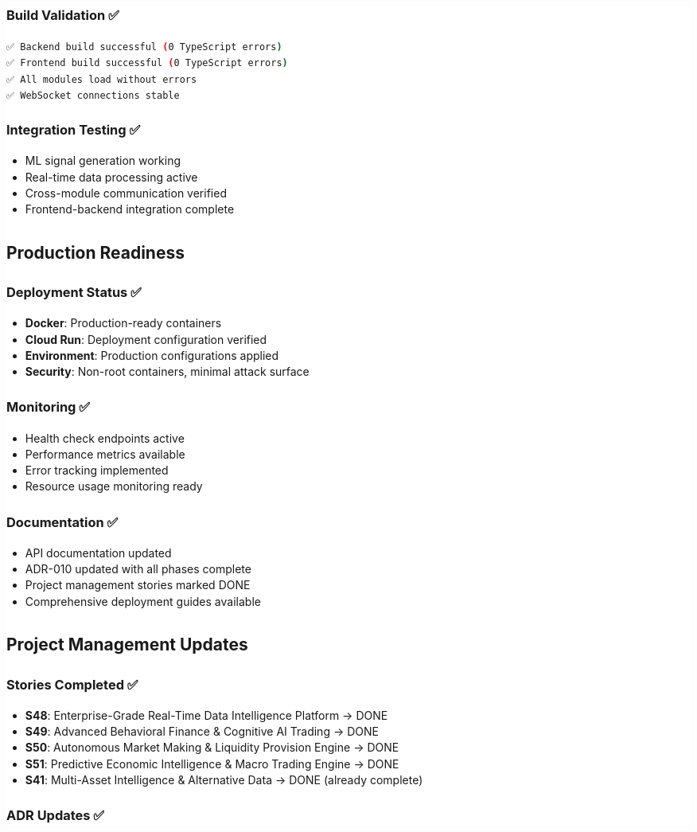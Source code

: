 ### Build Validation ✅

```bash
✅ Backend build successful (0 TypeScript errors)
✅ Frontend build successful (0 TypeScript errors)
✅ All modules load without errors
✅ WebSocket connections stable
```

### Integration Testing ✅

- ML signal generation working
- Real-time data processing active
- Cross-module communication verified
- Frontend-backend integration complete

## Production Readiness

### Deployment Status ✅

- **Docker**: Production-ready containers
- **Cloud Run**: Deployment configuration verified
- **Environment**: Production configurations applied
- **Security**: Non-root containers, minimal attack surface

### Monitoring ✅

- Health check endpoints active
- Performance metrics available
- Error tracking implemented
- Resource usage monitoring ready

### Documentation ✅

- API documentation updated
- ADR-010 updated with all phases complete
- Project management stories marked DONE
- Comprehensive deployment guides available

## Project Management Updates

### Stories Completed ✅

- **S48**: Enterprise-Grade Real-Time Data Intelligence Platform → DONE
- **S49**: Advanced Behavioral Finance & Cognitive AI Trading → DONE
- **S50**: Autonomous Market Making & Liquidity Provision Engine → DONE
- **S51**: Predictive Economic Intelligence & Macro Trading Engine → DONE
- **S41**: Multi-Asset Intelligence & Alternative Data → DONE (already complete)

### ADR Updates ✅
